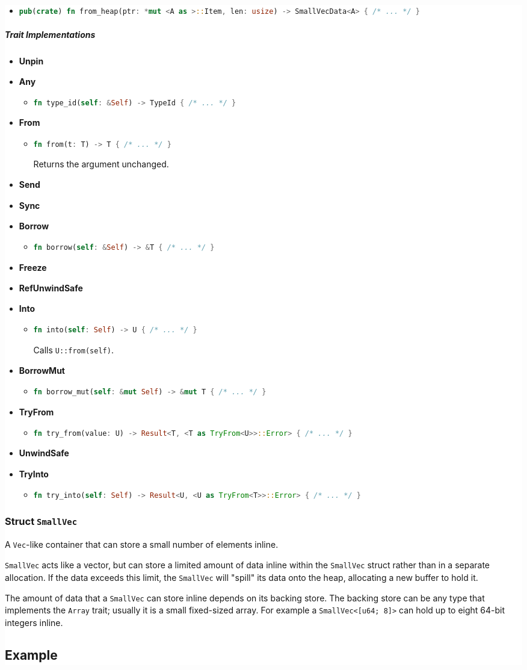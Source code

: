 - ```rust
  pub(crate) fn from_heap(ptr: *mut <A as >::Item, len: usize) -> SmallVecData<A> { /* ... */ }
  ```

##### Trait Implementations

- **Unpin**
- **Any**
  - ```rust
    fn type_id(self: &Self) -> TypeId { /* ... */ }
    ```

- **From**
  - ```rust
    fn from(t: T) -> T { /* ... */ }
    ```
    Returns the argument unchanged.

- **Send**
- **Sync**
- **Borrow**
  - ```rust
    fn borrow(self: &Self) -> &T { /* ... */ }
    ```

- **Freeze**
- **RefUnwindSafe**
- **Into**
  - ```rust
    fn into(self: Self) -> U { /* ... */ }
    ```
    Calls `U::from(self)`.

- **BorrowMut**
  - ```rust
    fn borrow_mut(self: &mut Self) -> &mut T { /* ... */ }
    ```

- **TryFrom**
  - ```rust
    fn try_from(value: U) -> Result<T, <T as TryFrom<U>>::Error> { /* ... */ }
    ```

- **UnwindSafe**
- **TryInto**
  - ```rust
    fn try_into(self: Self) -> Result<U, <U as TryFrom<T>>::Error> { /* ... */ }
    ```

### Struct `SmallVec`

A `Vec`-like container that can store a small number of elements inline.

`SmallVec` acts like a vector, but can store a limited amount of data inline within the
`SmallVec` struct rather than in a separate allocation.  If the data exceeds this limit, the
`SmallVec` will "spill" its data onto the heap, allocating a new buffer to hold it.

The amount of data that a `SmallVec` can store inline depends on its backing store. The backing
store can be any type that implements the `Array` trait; usually it is a small fixed-sized
array.  For example a `SmallVec<[u64; 8]>` can hold up to eight 64-bit integers inline.

## Example

```rust
  ```

[1]: struct.SmallVec.html#method.drain
[1]: struct.SmallVec.html#method.into_iter